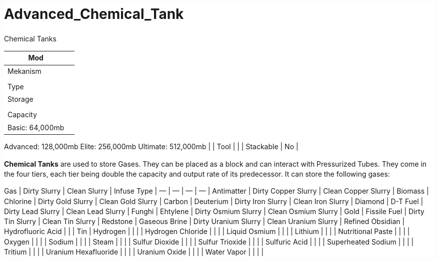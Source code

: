 # Advanced_Chemical_Tank

Chemical Tanks

| Mod |  |
| --- | --- |
| Mekanism |  |
|  |  |
| Type |  |
| Storage |  |
|  |  |
| Capacity |  |
| Basic: 64,000mb |  |

Advanced: 128,000mb Elite: 256,000mb Ultimate: 512,000mb | | Tool | | | Stackable | No |

**Chemical Tanks** are used to store Gases. They can be placed as a block and can interact with Pressurized Tubes. They come in the four tiers, each tier being double the capacity and output rate of its predecessor. It can store the following gases:

Gas | Dirty Slurry | Clean Slurry | Infuse Type |
— | — | — | — |
Antimatter | Dirty Copper Slurry | Clean Copper Slurry | Biomass |
Chlorine | Dirty Gold Slurry | Clean Gold Slurry | Carbon |
Deuterium | Dirty Iron Slurry | Clean Iron Slurry | Diamond |
D-T Fuel | Dirty Lead Slurry | Clean Lead Slurry | Funghi |
Ehtylene | Dirty Osmium Slurry | Clean Osmium Slurry | Gold |
Fissile Fuel | Dirty Tin Slurry | Clean Tin Slurry | Redstone |
Gaseous Brine | Dirty Uranium Slurry | Clean Uranium Slurry | Refined Obsidian |
Hydrofluoric Acid | | | Tin |
Hydrogen | | | |
Hydrogen Chloride | | | |
Liquid Osmium | | | |
Lithium | | | |
Nutritional Paste | | | |
Oxygen | | | |
Sodium | | | |
Steam | | | |
Sulfur Dioxide | | | |
Sulfur Trioxide | | | |
Sulfuric Acid | | | |
Superheated Sodium | | | |
Tritium | | | |
Uranium Hexafluoride | | | |
Uranium Oxide | | | |
Water Vapor | | | |
